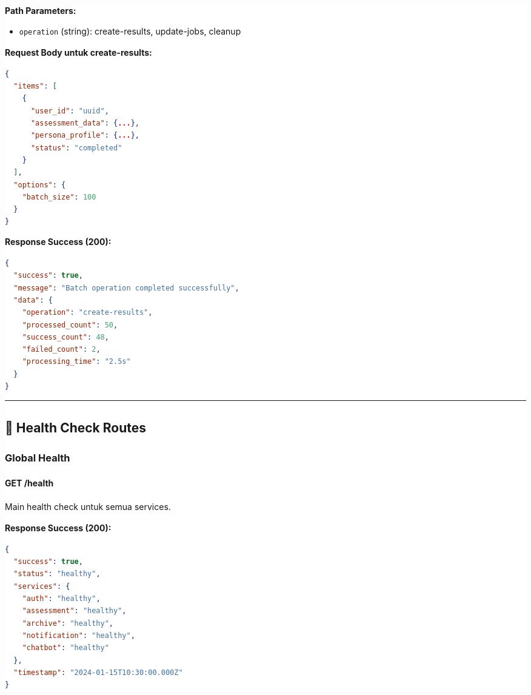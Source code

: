 **Path Parameters:**

- `operation` (string): create-results, update-jobs, cleanup

**Request Body untuk create-results:**

```json
{
  "items": [
    {
      "user_id": "uuid",
      "assessment_data": {...},
      "persona_profile": {...},
      "status": "completed"
    }
  ],
  "options": {
    "batch_size": 100
  }
}
```

**Response Success (200):**

```json
{
  "success": true,
  "message": "Batch operation completed successfully",
  "data": {
    "operation": "create-results",
    "processed_count": 50,
    "success_count": 48,
    "failed_count": 2,
    "processing_time": "2.5s"
  }
}
```

---

## 🏥 Health Check Routes

### Global Health

#### GET /health

Main health check untuk semua services.

**Response Success (200):**

```json
{
  "success": true,
  "status": "healthy",
  "services": {
    "auth": "healthy",
    "assessment": "healthy",
    "archive": "healthy",
    "notification": "healthy",
    "chatbot": "healthy"
  },
  "timestamp": "2024-01-15T10:30:00.000Z"
}
```
